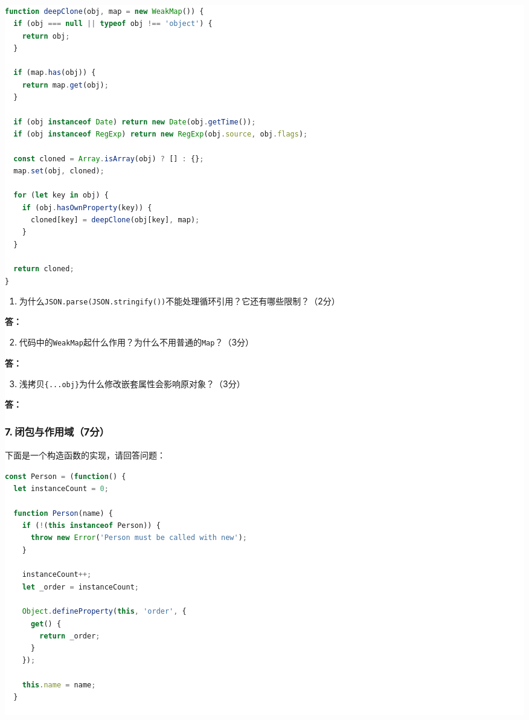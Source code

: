 ```javascript
function deepClone(obj, map = new WeakMap()) {
  if (obj === null || typeof obj !== 'object') {
    return obj;
  }
  
  if (map.has(obj)) {
    return map.get(obj);
  }
  
  if (obj instanceof Date) return new Date(obj.getTime());
  if (obj instanceof RegExp) return new RegExp(obj.source, obj.flags);
  
  const cloned = Array.isArray(obj) ? [] : {};
  map.set(obj, cloned);
  
  for (let key in obj) {
    if (obj.hasOwnProperty(key)) {
      cloned[key] = deepClone(obj[key], map);
    }
  }
  
  return cloned;
}
```

1. 为什么`JSON.parse(JSON.stringify())`不能处理循环引用？它还有哪些限制？（2分）

**答：**




2. 代码中的`WeakMap`起什么作用？为什么不用普通的`Map`？（3分）

**答：**




3. 浅拷贝`{...obj}`为什么修改嵌套属性会影响原对象？（3分）

**答：**




### 7. 闭包与作用域（7分）
下面是一个构造函数的实现，请回答问题：

```javascript
const Person = (function() {
  let instanceCount = 0;
  
  function Person(name) {
    if (!(this instanceof Person)) {
      throw new Error('Person must be called with new');
    }
    
    instanceCount++;
    let _order = instanceCount;
    
    Object.defineProperty(this, 'order', {
      get() {
        return _order;
      }
    });
    
    this.name = name;
  }
  
```